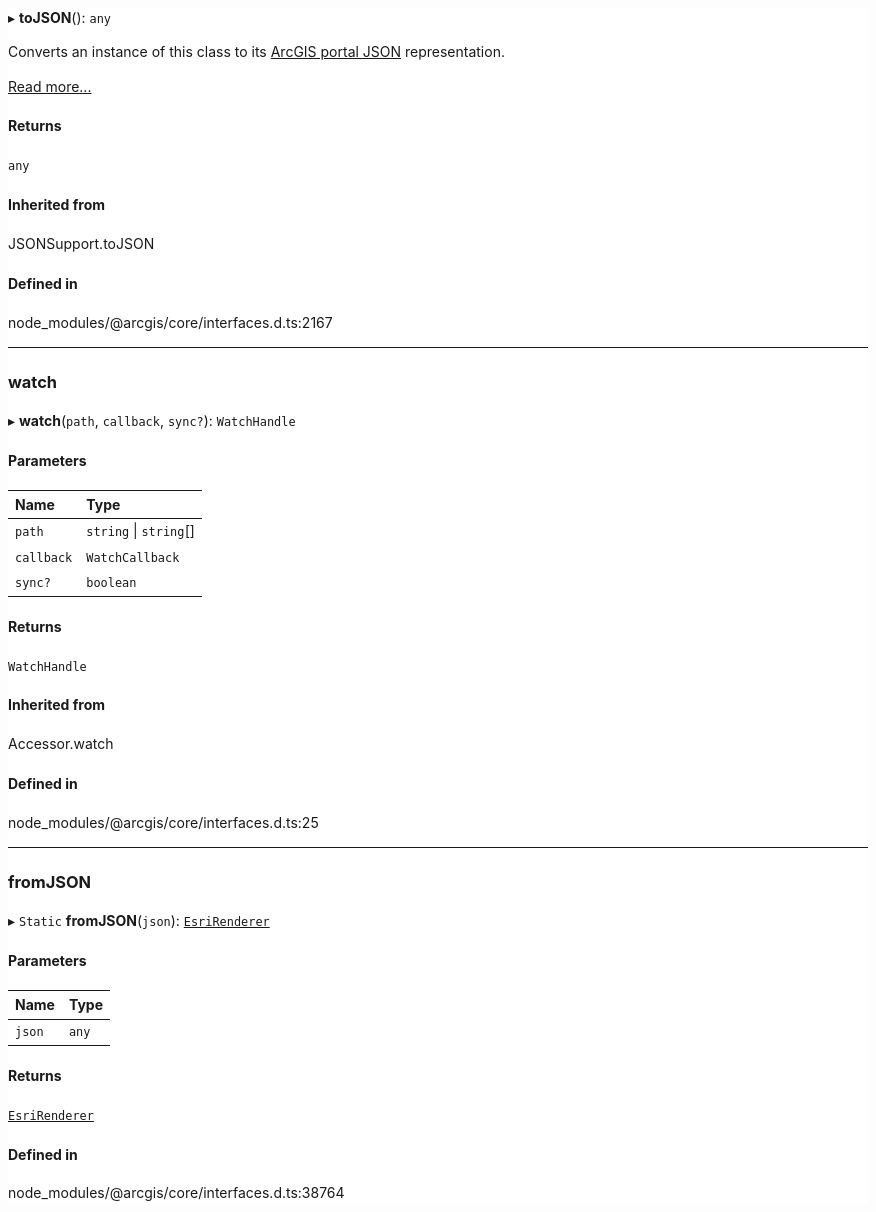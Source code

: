 ▸ **toJSON**(): `any`

Converts an instance of this class to its [ArcGIS portal JSON](https://developers.arcgis.com/documentation/common-data-types/geometry-objects.htm) representation.

[Read more...](https://developers.arcgis.com/javascript/latest/api-reference/esri-core-JSONSupport.html#toJSON)

#### Returns

`any`

#### Inherited from

JSONSupport.toJSON

#### Defined in

node_modules/@arcgis/core/interfaces.d.ts:2167

___

### watch

▸ **watch**(`path`, `callback`, `sync?`): `WatchHandle`

#### Parameters

| Name | Type |
| :------ | :------ |
| `path` | `string` \| `string`[] |
| `callback` | `WatchCallback` |
| `sync?` | `boolean` |

#### Returns

`WatchHandle`

#### Inherited from

Accessor.watch

#### Defined in

node_modules/@arcgis/core/interfaces.d.ts:25

___

### fromJSON

▸ `Static` **fromJSON**(`json`): [`EsriRenderer`](geo_esri.EsriRenderer.md)

#### Parameters

| Name | Type |
| :------ | :------ |
| `json` | `any` |

#### Returns

[`EsriRenderer`](geo_esri.EsriRenderer.md)

#### Defined in

node_modules/@arcgis/core/interfaces.d.ts:38764
